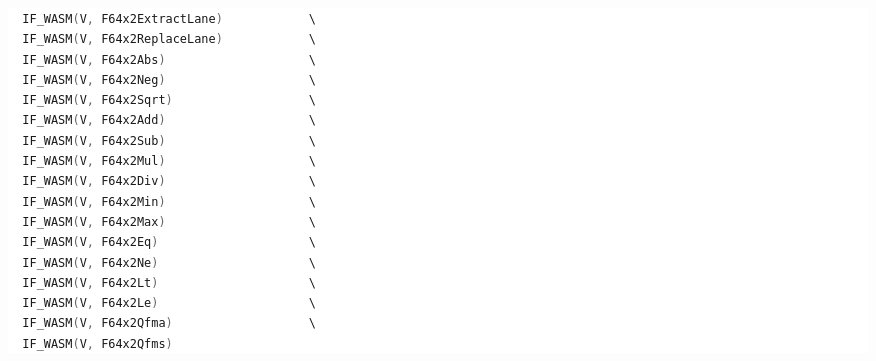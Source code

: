 ```c
  IF_WASM(V, F64x2ExtractLane)            \
  IF_WASM(V, F64x2ReplaceLane)            \
  IF_WASM(V, F64x2Abs)                    \
  IF_WASM(V, F64x2Neg)                    \
  IF_WASM(V, F64x2Sqrt)                   \
  IF_WASM(V, F64x2Add)                    \
  IF_WASM(V, F64x2Sub)                    \
  IF_WASM(V, F64x2Mul)                    \
  IF_WASM(V, F64x2Div)                    \
  IF_WASM(V, F64x2Min)                    \
  IF_WASM(V, F64x2Max)                    \
  IF_WASM(V, F64x2Eq)                     \
  IF_WASM(V, F64x2Ne)                     \
  IF_WASM(V, F64x2Lt)                     \
  IF_WASM(V, F64x2Le)                     \
  IF_WASM(V, F64x2Qfma)                   \
  IF_WASM(V, F64x2Qfms)
```